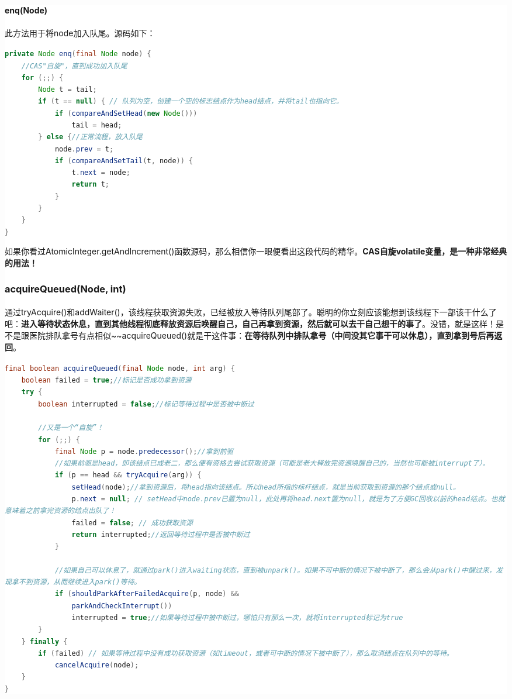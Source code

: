 #### enq(Node)

此方法用于将node加入队尾。源码如下：

```java
private Node enq(final Node node) {
    //CAS"自旋"，直到成功加入队尾
    for (;;) {
        Node t = tail;
        if (t == null) { // 队列为空，创建一个空的标志结点作为head结点，并将tail也指向它。
            if (compareAndSetHead(new Node()))
                tail = head;
        } else {//正常流程，放入队尾
            node.prev = t;
            if (compareAndSetTail(t, node)) {
                t.next = node;
                return t;
            }
        }
    }
}
```

如果你看过AtomicInteger.getAndIncrement()函数源码，那么相信你一眼便看出这段代码的精华。**CAS自旋volatile变量，是一种非常经典的用法！**

### acquireQueued(Node, int)

通过tryAcquire()和addWaiter()，该线程获取资源失败，已经被放入等待队列尾部了。聪明的你立刻应该能想到该线程下一部该干什么了吧：**进入等待状态休息，直到其他线程彻底释放资源后唤醒自己，自己再拿到资源，然后就可以去干自己想干的事了**。没错，就是这样！是不是跟医院排队拿号有点相似~~acquireQueued()就是干这件事：**在等待队列中排队拿号（中间没其它事干可以休息），直到拿到号后再返回**。

```java
final boolean acquireQueued(final Node node, int arg) {
    boolean failed = true;//标记是否成功拿到资源
    try {
        boolean interrupted = false;//标记等待过程中是否被中断过

        //又是一个“自旋”！
        for (;;) {
            final Node p = node.predecessor();//拿到前驱
            //如果前驱是head，即该结点已成老二，那么便有资格去尝试获取资源（可能是老大释放完资源唤醒自己的，当然也可能被interrupt了）。
            if (p == head && tryAcquire(arg)) {
                setHead(node);//拿到资源后，将head指向该结点。所以head所指的标杆结点，就是当前获取到资源的那个结点或null。
                p.next = null; // setHead中node.prev已置为null，此处再将head.next置为null，就是为了方便GC回收以前的head结点。也就意味着之前拿完资源的结点出队了！
                failed = false; // 成功获取资源
                return interrupted;//返回等待过程中是否被中断过
            }

            //如果自己可以休息了，就通过park()进入waiting状态，直到被unpark()。如果不可中断的情况下被中断了，那么会从park()中醒过来，发现拿不到资源，从而继续进入park()等待。
            if (shouldParkAfterFailedAcquire(p, node) &&
                parkAndCheckInterrupt())
                interrupted = true;//如果等待过程中被中断过，哪怕只有那么一次，就将interrupted标记为true
        }
    } finally {
        if (failed) // 如果等待过程中没有成功获取资源（如timeout，或者可中断的情况下被中断了），那么取消结点在队列中的等待。
            cancelAcquire(node);
    }
}
```
